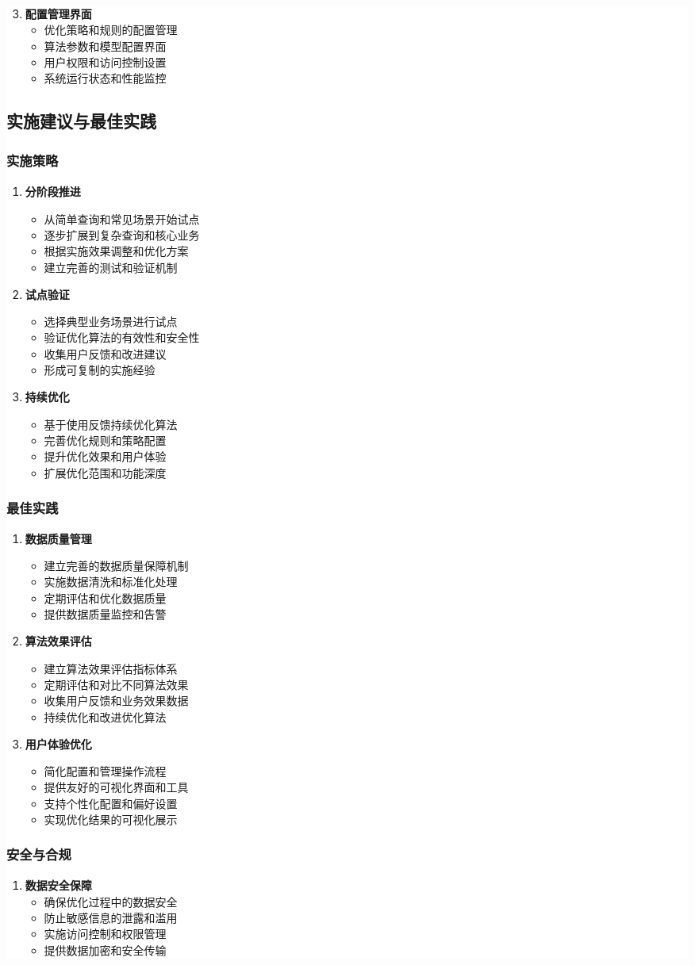 3. **配置管理界面**
   - 优化策略和规则的配置管理
   - 算法参数和模型配置界面
   - 用户权限和访问控制设置
   - 系统运行状态和性能监控

## 实施建议与最佳实践

### 实施策略

1. **分阶段推进**
   - 从简单查询和常见场景开始试点
   - 逐步扩展到复杂查询和核心业务
   - 根据实施效果调整和优化方案
   - 建立完善的测试和验证机制

2. **试点验证**
   - 选择典型业务场景进行试点
   - 验证优化算法的有效性和安全性
   - 收集用户反馈和改进建议
   - 形成可复制的实施经验

3. **持续优化**
   - 基于使用反馈持续优化算法
   - 完善优化规则和策略配置
   - 提升优化效果和用户体验
   - 扩展优化范围和功能深度

### 最佳实践

1. **数据质量管理**
   - 建立完善的数据质量保障机制
   - 实施数据清洗和标准化处理
   - 定期评估和优化数据质量
   - 提供数据质量监控和告警

2. **算法效果评估**
   - 建立算法效果评估指标体系
   - 定期评估和对比不同算法效果
   - 收集用户反馈和业务效果数据
   - 持续优化和改进优化算法

3. **用户体验优化**
   - 简化配置和管理操作流程
   - 提供友好的可视化界面和工具
   - 支持个性化配置和偏好设置
   - 实现优化结果的可视化展示

### 安全与合规

1. **数据安全保障**
   - 确保优化过程中的数据安全
   - 防止敏感信息的泄露和滥用
   - 实施访问控制和权限管理
   - 提供数据加密和安全传输
